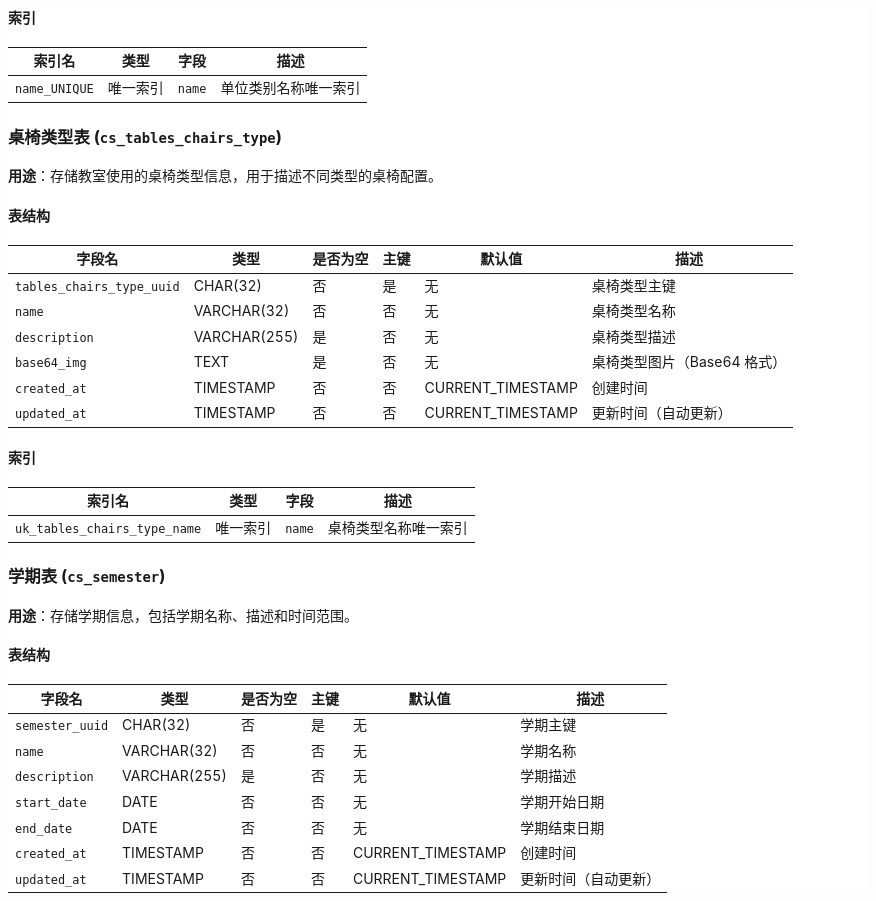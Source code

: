 #### 索引

| 索引名        | 类型     | 字段   | 描述                 |
| ------------- | -------- | ------ | -------------------- |
| `name_UNIQUE` | 唯一索引 | `name` | 单位类别名称唯一索引 |

### 桌椅类型表 (`cs_tables_chairs_type`)

**用途**：存储教室使用的桌椅类型信息，用于描述不同类型的桌椅配置。

#### 表结构

| 字段名                    | 类型         | 是否为空 | 主键 | 默认值            | 描述                        |
| ------------------------- | ------------ | -------- | ---- | ----------------- | --------------------------- |
| `tables_chairs_type_uuid` | CHAR(32)     | 否       | 是   | 无                | 桌椅类型主键                |
| `name`                    | VARCHAR(32)  | 否       | 否   | 无                | 桌椅类型名称                |
| `description`             | VARCHAR(255) | 是       | 否   | 无                | 桌椅类型描述                |
| `base64_img`              | TEXT         | 是       | 否   | 无                | 桌椅类型图片（Base64 格式） |
| `created_at`              | TIMESTAMP    | 否       | 否   | CURRENT_TIMESTAMP | 创建时间                    |
| `updated_at`              | TIMESTAMP    | 否       | 否   | CURRENT_TIMESTAMP | 更新时间（自动更新）        |

#### 索引

| 索引名                       | 类型     | 字段   | 描述                 |
| ---------------------------- | -------- | ------ | -------------------- |
| `uk_tables_chairs_type_name` | 唯一索引 | `name` | 桌椅类型名称唯一索引 |

### 学期表 (`cs_semester`)

**用途**：存储学期信息，包括学期名称、描述和时间范围。

#### 表结构

| 字段名          | 类型         | 是否为空 | 主键 | 默认值            | 描述                 |
| --------------- | ------------ | -------- | ---- | ----------------- | -------------------- |
| `semester_uuid` | CHAR(32)     | 否       | 是   | 无                | 学期主键             |
| `name`          | VARCHAR(32)  | 否       | 否   | 无                | 学期名称             |
| `description`   | VARCHAR(255) | 是       | 否   | 无                | 学期描述             |
| `start_date`    | DATE         | 否       | 否   | 无                | 学期开始日期         |
| `end_date`      | DATE         | 否       | 否   | 无                | 学期结束日期         |
| `created_at`    | TIMESTAMP    | 否       | 否   | CURRENT_TIMESTAMP | 创建时间             |
| `updated_at`    | TIMESTAMP    | 否       | 否   | CURRENT_TIMESTAMP | 更新时间（自动更新） |
